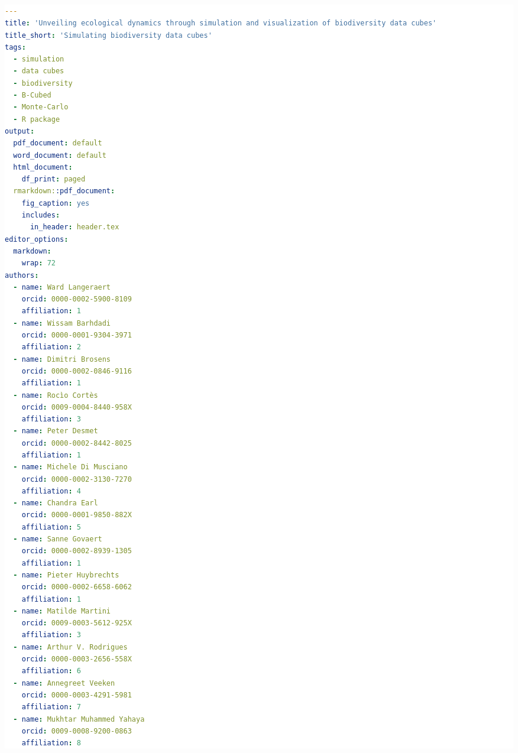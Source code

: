 ```yaml
---
title: 'Unveiling ecological dynamics through simulation and visualization of biodiversity data cubes'
title_short: 'Simulating biodiversity data cubes'
tags:
  - simulation
  - data cubes
  - biodiversity
  - B-Cubed
  - Monte-Carlo
  - R package
output:
  pdf_document: default
  word_document: default
  html_document:
    df_print: paged
  rmarkdown::pdf_document:
    fig_caption: yes        
    includes:  
      in_header: header.tex
editor_options:
  markdown:
    wrap: 72
authors:
  - name: Ward Langeraert
    orcid: 0000-0002-5900-8109
    affiliation: 1
  - name: Wissam Barhdadi
    orcid: 0000-0001-9304-3971
    affiliation: 2
  - name: Dimitri Brosens
    orcid: 0000-0002-0846-9116
    affiliation: 1
  - name: Rocìo Cortès
    orcid: 0009-0004-8440-958X
    affiliation: 3
  - name: Peter Desmet
    orcid: 0000-0002-8442-8025
    affiliation: 1
  - name: Michele Di Musciano
    orcid: 0000-0002-3130-7270
    affiliation: 4
  - name: Chandra Earl
    orcid: 0000-0001-9850-882X
    affiliation: 5
  - name: Sanne Govaert
    orcid: 0000-0002-8939-1305
    affiliation: 1
  - name: Pieter Huybrechts
    orcid: 0000-0002-6658-6062
    affiliation: 1
  - name: Matilde Martini
    orcid: 0009-0003-5612-925X
    affiliation: 3
  - name: Arthur V. Rodrigues
    orcid: 0000-0003-2656-558X
    affiliation: 6
  - name: Annegreet Veeken
    orcid: 0000-0003-4291-5981
    affiliation: 7
  - name: Mukhtar Muhammed Yahaya
    orcid: 0009-0008-9200-0863
    affiliation: 8
```